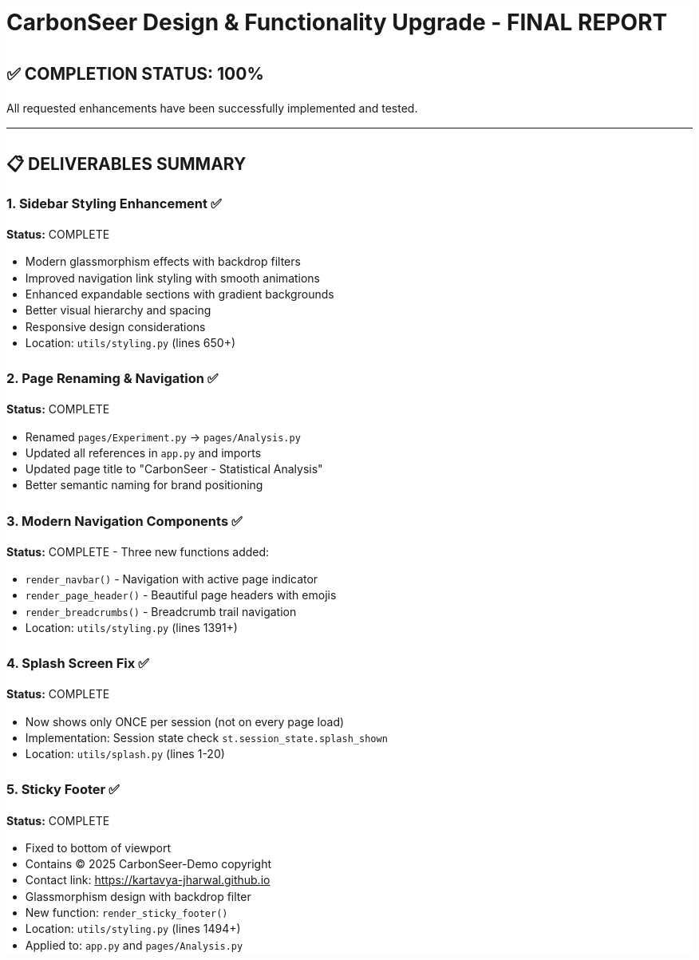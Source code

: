 # CarbonSeer Design & Functionality Upgrade - FINAL REPORT

## ✅ COMPLETION STATUS: 100%

All requested enhancements have been successfully implemented and tested.

---

## 📋 DELIVERABLES SUMMARY

### 1. Sidebar Styling Enhancement ✅
**Status:** COMPLETE
- Modern glassmorphism effects with backdrop filters
- Improved navigation link styling with smooth animations
- Enhanced expandable sections with gradient backgrounds
- Better visual hierarchy and spacing
- Responsive design considerations
- Location: `utils/styling.py` (lines 650+)

### 2. Page Renaming & Navigation ✅
**Status:** COMPLETE
- Renamed `pages/Experiment.py` → `pages/Analysis.py`
- Updated all references in `app.py` and imports
- Updated page title to "CarbonSeer - Statistical Analysis"
- Better semantic naming for brand positioning

### 3. Modern Navigation Components ✅
**Status:** COMPLETE - Three new functions added:
- `render_navbar()` - Navigation with active page indicator
- `render_page_header()` - Beautiful page headers with emojis
- `render_breadcrumbs()` - Breadcrumb trail navigation
- Location: `utils/styling.py` (lines 1391+)

### 4. Splash Screen Fix ✅
**Status:** COMPLETE
- Now shows only ONCE per session (not on every page load)
- Implementation: Session state check `st.session_state.splash_shown`
- Location: `utils/splash.py` (lines 1-20)

### 5. Sticky Footer ✅
**Status:** COMPLETE
- Fixed to bottom of viewport
- Contains © 2025 CarbonSeer-Demo copyright
- Contact link: https://kartavya-jharwal.github.io
- Glassmorphism design with backdrop filter
- New function: `render_sticky_footer()`
- Location: `utils/styling.py` (lines 1494+)
- Applied to: `app.py` and `pages/Analysis.py`
